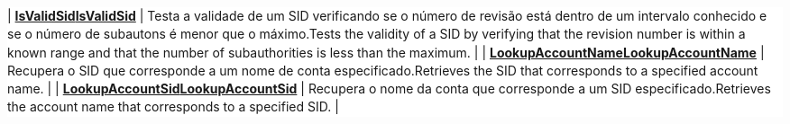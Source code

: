 | [<span data-ttu-id="07ddb-151">**IsValidSid**</span><span class="sxs-lookup"><span data-stu-id="07ddb-151">**IsValidSid**</span></span>](/windows/win32/api/securitybaseapi/nf-securitybaseapi-isvalidsid)                               | <span data-ttu-id="07ddb-152">Testa a validade de um SID verificando se o número de revisão está dentro de um intervalo conhecido e se o número de subautons é menor que o máximo.</span><span class="sxs-lookup"><span data-stu-id="07ddb-152">Tests the validity of a SID by verifying that the revision number is within a known range and that the number of subauthorities is less than the maximum.</span></span> |
| [<span data-ttu-id="07ddb-153">**LookupAccountName**</span><span class="sxs-lookup"><span data-stu-id="07ddb-153">**LookupAccountName**</span></span>](/windows/desktop/api/Winbase/nf-winbase-lookupaccountnamea)                 | <span data-ttu-id="07ddb-154">Recupera o SID que corresponde a um nome de conta especificado.</span><span class="sxs-lookup"><span data-stu-id="07ddb-154">Retrieves the SID that corresponds to a specified account name.</span></span>                                                                                           |
| [<span data-ttu-id="07ddb-155">**LookupAccountSid**</span><span class="sxs-lookup"><span data-stu-id="07ddb-155">**LookupAccountSid**</span></span>](/windows/desktop/api/Winbase/nf-winbase-lookupaccountsida)                   | <span data-ttu-id="07ddb-156">Recupera o nome da conta que corresponde a um SID especificado.</span><span class="sxs-lookup"><span data-stu-id="07ddb-156">Retrieves the account name that corresponds to a specified SID.</span></span>                                                                                           |



 

 

 
